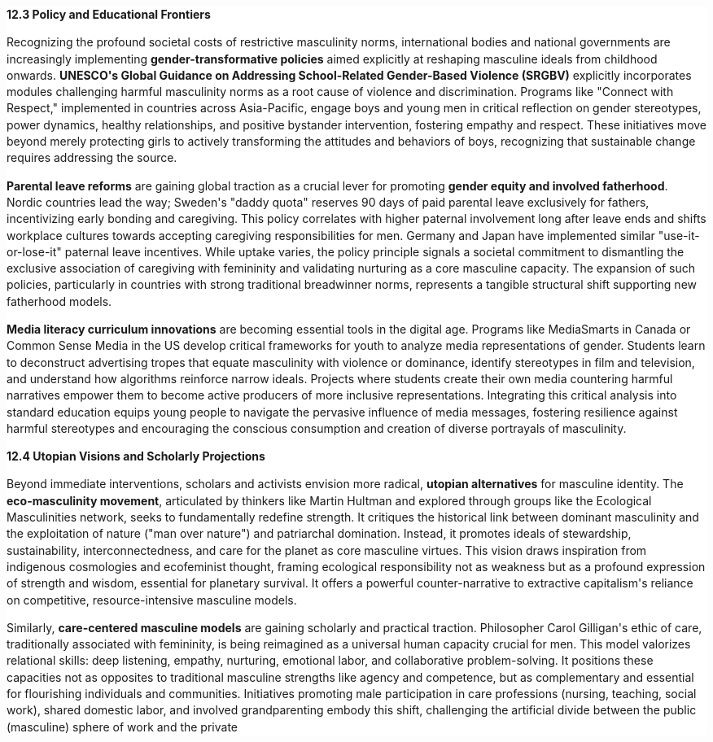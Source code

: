 **12.3 Policy and Educational Frontiers**

Recognizing the profound societal costs of restrictive masculinity norms, international bodies and national governments are increasingly implementing **gender-transformative policies** aimed explicitly at reshaping masculine ideals from childhood onwards. **UNESCO's Global Guidance on Addressing School-Related Gender-Based Violence (SRGBV)** explicitly incorporates modules challenging harmful masculinity norms as a root cause of violence and discrimination. Programs like "Connect with Respect," implemented in countries across Asia-Pacific, engage boys and young men in critical reflection on gender stereotypes, power dynamics, healthy relationships, and positive bystander intervention, fostering empathy and respect. These initiatives move beyond merely protecting girls to actively transforming the attitudes and behaviors of boys, recognizing that sustainable change requires addressing the source.

**Parental leave reforms** are gaining global traction as a crucial lever for promoting **gender equity and involved fatherhood**. Nordic countries lead the way; Sweden's "daddy quota" reserves 90 days of paid parental leave exclusively for fathers, incentivizing early bonding and caregiving. This policy correlates with higher paternal involvement long after leave ends and shifts workplace cultures towards accepting caregiving responsibilities for men. Germany and Japan have implemented similar "use-it-or-lose-it" paternal leave incentives. While uptake varies, the policy principle signals a societal commitment to dismantling the exclusive association of caregiving with femininity and validating nurturing as a core masculine capacity. The expansion of such policies, particularly in countries with strong traditional breadwinner norms, represents a tangible structural shift supporting new fatherhood models.

**Media literacy curriculum innovations** are becoming essential tools in the digital age. Programs like MediaSmarts in Canada or Common Sense Media in the US develop critical frameworks for youth to analyze media representations of gender. Students learn to deconstruct advertising tropes that equate masculinity with violence or dominance, identify stereotypes in film and television, and understand how algorithms reinforce narrow ideals. Projects where students create their own media countering harmful narratives empower them to become active producers of more inclusive representations. Integrating this critical analysis into standard education equips young people to navigate the pervasive influence of media messages, fostering resilience against harmful stereotypes and encouraging the conscious consumption and creation of diverse portrayals of masculinity.

**12.4 Utopian Visions and Scholarly Projections**

Beyond immediate interventions, scholars and activists envision more radical, **utopian alternatives** for masculine identity. The **eco-masculinity movement**, articulated by thinkers like Martin Hultman and explored through groups like the Ecological Masculinities network, seeks to fundamentally redefine strength. It critiques the historical link between dominant masculinity and the exploitation of nature ("man over nature") and patriarchal domination. Instead, it promotes ideals of stewardship, sustainability, interconnectedness, and care for the planet as core masculine virtues. This vision draws inspiration from indigenous cosmologies and ecofeminist thought, framing ecological responsibility not as weakness but as a profound expression of strength and wisdom, essential for planetary survival. It offers a powerful counter-narrative to extractive capitalism's reliance on competitive, resource-intensive masculine models.

Similarly, **care-centered masculine models** are gaining scholarly and practical traction. Philosopher Carol Gilligan's ethic of care, traditionally associated with femininity, is being reimagined as a universal human capacity crucial for men. This model valorizes relational skills: deep listening, empathy, nurturing, emotional labor, and collaborative problem-solving. It positions these capacities not as opposites to traditional masculine strengths like agency and competence, but as complementary and essential for flourishing individuals and communities. Initiatives promoting male participation in care professions (nursing, teaching, social work), shared domestic labor, and involved grandparenting embody this shift, challenging the artificial divide between the public (masculine) sphere of work and the private